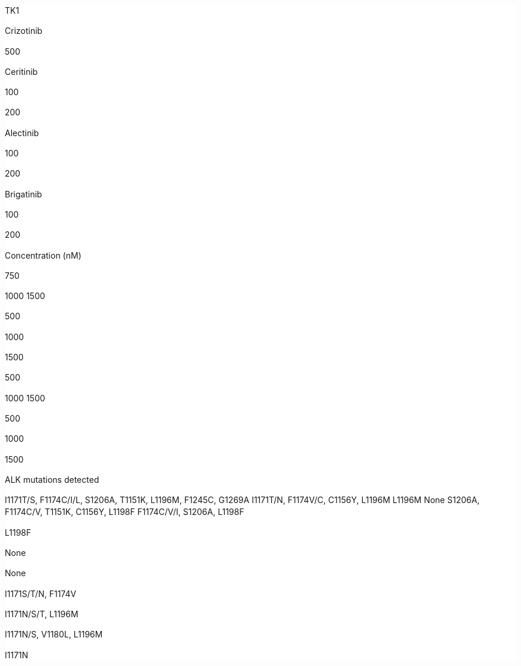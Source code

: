 TK1

Crizotinib

500

Ceritinib

100

200

Alectinib

100

200

Brigatinib

100

200

Concentration (nM)

750

1000 1500

500

1000

1500

500

1000 1500

500

1000

1500

ALK mutations detected

I1171T/S, F1174C/I/L, S1206A, T1151K, L1196M, F1245C, G1269A I1171T/N, F1174V/C, C1156Y, L1196M L1196M None S1206A, F1174C/V, T1151K, C1156Y, L1198F F1174C/V/I, S1206A, L1198F

L1198F

None

None

I1171S/T/N, F1174V

I1171N/S/T, L1196M

I1171N/S, V1180L, L1196M

I1171N
